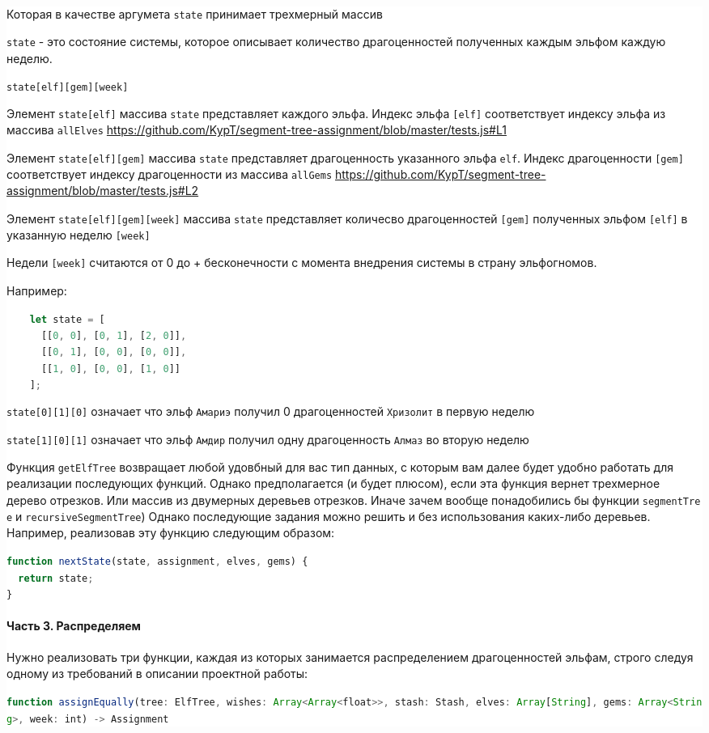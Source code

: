 Которая в качестве аргумета `state` принимает трехмерный массив

`state` - это состояние системы, которое описывает количество драгоценностей полученных каждым эльфом каждую неделю.

```js
state[elf][gem][week]
```

Элемент `state[elf]` массива `state` представляет каждого эльфа. Индекс эльфа `[elf]` соответствует индексу эльфа из массива `allElves`
https://github.com/KypT/segment-tree-assignment/blob/master/tests.js#L1


Элемент `state[elf][gem]` массива `state` представляет драгоценность указанного эльфа `elf`. Индекс драгоценности `[gem]` соответствует индексу драгоценности из массива `allGems`
https://github.com/KypT/segment-tree-assignment/blob/master/tests.js#L2


Элемент `state[elf][gem][week]` массива `state` представляет количесво драгоценностей `[gem]` полученных эльфом `[elf]` в указанную неделю `[week]`

Недели `[week]` считаются от 0 до + бесконечности c момента внедрения системы в страну эльфогномов.


Например: 

```js
    let state = [
      [[0, 0], [0, 1], [2, 0]],
      [[0, 1], [0, 0], [0, 0]],
      [[1, 0], [0, 0], [1, 0]]
    ];
```

`state[0][1][0]` означает что эльф `Амариэ` получил 0 драгоценностей `Хризолит` в первую неделю

`state[1][0][1]` означает что эльф `Амдир` получил одну драгоценность `Алмаз` во вторую неделю

Функция `getElfTree` возвращает любой удовбный для вас тип данных, с которым вам далее будет удобно работать для реализации последующих функций. Однако предполагается (и будет плюсом), если эта функция вернет трехмерное дерево отрезков. Или массив из двумерных деревьев отрезков. Иначе зачем вообще понадобились бы функции `segmentTree` и `recursiveSegmentTree`) Однако последующие задания можно решить и без использования каких-либо деревьев. Например, реализовав эту функцию следующим образом:

```js
function nextState(state, assignment, elves, gems) {
  return state;
}
```

#### Часть 3. Распределяем

Нужно реализовать три функции, каждая из которых занимается распределением драгоценностей эльфам, строго следуя одному из требований в описании проектной работы:

```js
function assignEqually(tree: ElfTree, wishes: Array<Array<float>>, stash: Stash, elves: Array[String], gems: Array<String>, week: int) -> Assignment
```
